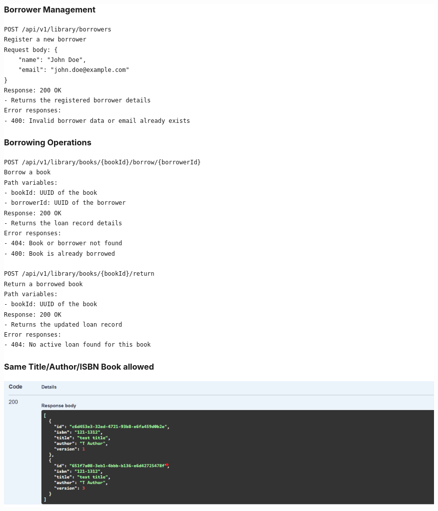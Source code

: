 ### Borrower Management
```
POST /api/v1/library/borrowers
Register a new borrower
Request body: {
    "name": "John Doe",
    "email": "john.doe@example.com"
}
Response: 200 OK
- Returns the registered borrower details
Error responses:
- 400: Invalid borrower data or email already exists
```

### Borrowing Operations
```
POST /api/v1/library/books/{bookId}/borrow/{borrowerId}
Borrow a book
Path variables:
- bookId: UUID of the book
- borrowerId: UUID of the borrower
Response: 200 OK
- Returns the loan record details
Error responses:
- 404: Book or borrower not found
- 400: Book is already borrowed

POST /api/v1/library/books/{bookId}/return
Return a borrowed book
Path variables:
- bookId: UUID of the book
Response: 200 OK
- Returns the updated loan record
Error responses:
- 404: No active loan found for this book
```

### Same Title/Author/ISBN Book allowed
![img.png](img.png)
